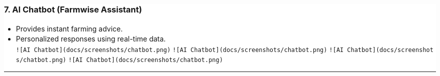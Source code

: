 
### 7. **AI Chatbot (Farmwise Assistant)**  
- Provides instant farming advice.  
- Personalized responses using real-time data.  
`![AI Chatbot](docs/screenshots/chatbot.png)`
`![AI Chatbot](docs/screenshots/chatbot.png)`
`![AI Chatbot](docs/screenshots/chatbot.png)`
`![AI Chatbot](docs/screenshots/chatbot.png)`  

---


